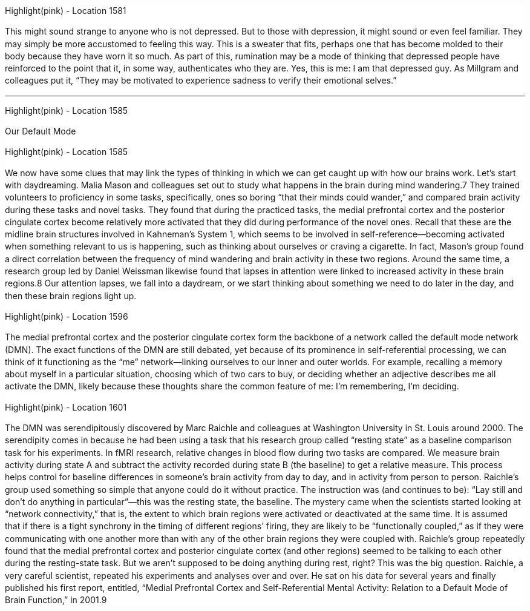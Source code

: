 Highlight(pink) - Location 1581

This might sound strange to anyone who is not depressed. But to those with depression, it might sound or even feel familiar. They may simply be more accustomed to feeling this way. This is a sweater that fits, perhaps one that has become molded to their body because they have worn it so much. As part of this, rumination may be a mode of thinking that depressed people have reinforced to the point that it, in some way, authenticates who they are. Yes, this is me: I am that depressed guy. As Millgram and colleagues put it, “They may be motivated to experience sadness to verify their emotional selves.”

---

Highlight(pink) - Location 1585

Our Default Mode

Highlight(pink) - Location 1585

We now have some clues that may link the types of thinking in which we can get caught up with how our brains work. Let’s start with daydreaming. Malia Mason and colleagues set out to study what happens in the brain during mind wandering.7 They trained volunteers to proficiency in some tasks, specifically, ones so boring “that their minds could wander,” and compared brain activity during these tasks and novel tasks. They found that during the practiced tasks, the medial prefrontal cortex and the posterior cingulate cortex become relatively more activated that they did during performance of the novel ones. Recall that these are the midline brain structures involved in Kahneman’s System 1, which seems to be involved in self-reference—becoming activated when something relevant to us is happening, such as thinking about ourselves or craving a cigarette. In fact, Mason’s group found a direct correlation between the frequency of mind wandering and brain activity in these two regions. Around the same time, a research group led by Daniel Weissman likewise found that lapses in attention were linked to increased activity in these brain regions.8 Our attention lapses, we fall into a daydream, or we start thinking about something we need to do later in the day, and then these brain regions light up.

Highlight(pink) - Location 1596

The medial prefrontal cortex and the posterior cingulate cortex form the backbone of a network called the default mode network (DMN). The exact functions of the DMN are still debated, yet because of its prominence in self-referential processing, we can think of it functioning as the “me” network—linking ourselves to our inner and outer worlds. For example, recalling a memory about myself in a particular situation, choosing which of two cars to buy, or deciding whether an adjective describes me all activate the DMN, likely because these thoughts share the common feature of me: I’m remembering, I’m deciding.

Highlight(pink) - Location 1601

The DMN was serendipitously discovered by Marc Raichle and colleagues at Washington University in St. Louis around 2000. The serendipity comes in because he had been using a task that his research group called “resting state” as a baseline comparison task for his experiments. In fMRI research, relative changes in blood flow during two tasks are compared. We measure brain activity during state A and subtract the activity recorded during state B (the baseline) to get a relative measure. This process helps control for baseline differences in someone’s brain activity from day to day, and in activity from person to person. Raichle’s group used something so simple that anyone could do it without practice. The instruction was (and continues to be): “Lay still and don’t do anything in particular”—this was the resting state, the baseline. The mystery came when the scientists started looking at “network connectivity,” that is, the extent to which brain regions were activated or deactivated at the same time. It is assumed that if there is a tight synchrony in the timing of different regions’ firing, they are likely to be “functionally coupled,” as if they were communicating with one another more than with any of the other brain regions they were coupled with. Raichle’s group repeatedly found that the medial prefrontal cortex and posterior cingulate cortex (and other regions) seemed to be talking to each other during the resting-state task. But we aren’t supposed to be doing anything during rest, right? This was the big question. Raichle, a very careful scientist, repeated his experiments and analyses over and over. He sat on his data for several years and finally published his first report, entitled, “Medial Prefrontal Cortex and Self-Referential Mental Activity: Relation to a Default Mode of Brain Function,” in 2001.9
